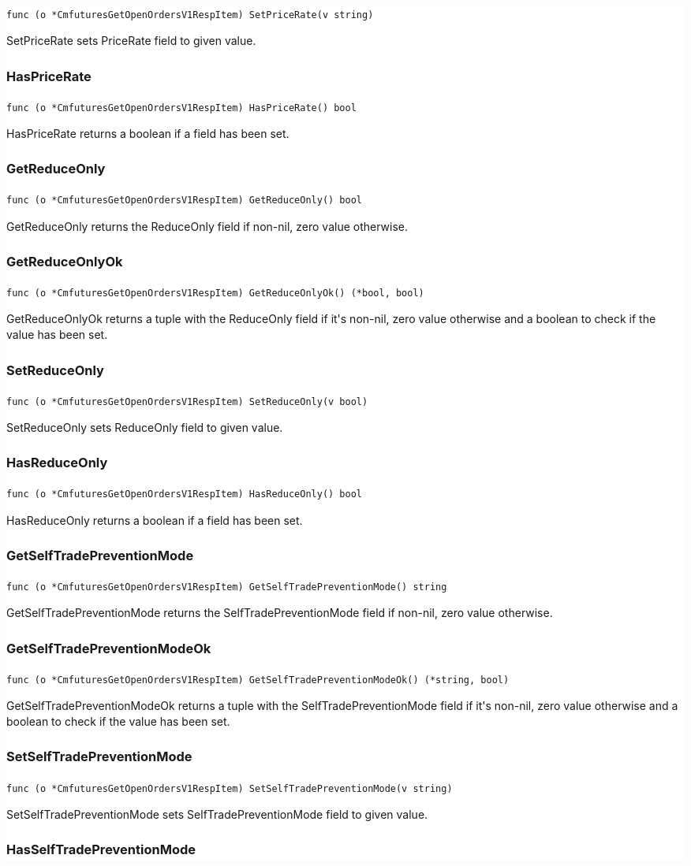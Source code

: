 `func (o *CmfuturesGetOpenOrdersV1RespItem) SetPriceRate(v string)`

SetPriceRate sets PriceRate field to given value.

### HasPriceRate

`func (o *CmfuturesGetOpenOrdersV1RespItem) HasPriceRate() bool`

HasPriceRate returns a boolean if a field has been set.

### GetReduceOnly

`func (o *CmfuturesGetOpenOrdersV1RespItem) GetReduceOnly() bool`

GetReduceOnly returns the ReduceOnly field if non-nil, zero value otherwise.

### GetReduceOnlyOk

`func (o *CmfuturesGetOpenOrdersV1RespItem) GetReduceOnlyOk() (*bool, bool)`

GetReduceOnlyOk returns a tuple with the ReduceOnly field if it's non-nil, zero value otherwise
and a boolean to check if the value has been set.

### SetReduceOnly

`func (o *CmfuturesGetOpenOrdersV1RespItem) SetReduceOnly(v bool)`

SetReduceOnly sets ReduceOnly field to given value.

### HasReduceOnly

`func (o *CmfuturesGetOpenOrdersV1RespItem) HasReduceOnly() bool`

HasReduceOnly returns a boolean if a field has been set.

### GetSelfTradePreventionMode

`func (o *CmfuturesGetOpenOrdersV1RespItem) GetSelfTradePreventionMode() string`

GetSelfTradePreventionMode returns the SelfTradePreventionMode field if non-nil, zero value otherwise.

### GetSelfTradePreventionModeOk

`func (o *CmfuturesGetOpenOrdersV1RespItem) GetSelfTradePreventionModeOk() (*string, bool)`

GetSelfTradePreventionModeOk returns a tuple with the SelfTradePreventionMode field if it's non-nil, zero value otherwise
and a boolean to check if the value has been set.

### SetSelfTradePreventionMode

`func (o *CmfuturesGetOpenOrdersV1RespItem) SetSelfTradePreventionMode(v string)`

SetSelfTradePreventionMode sets SelfTradePreventionMode field to given value.

### HasSelfTradePreventionMode
